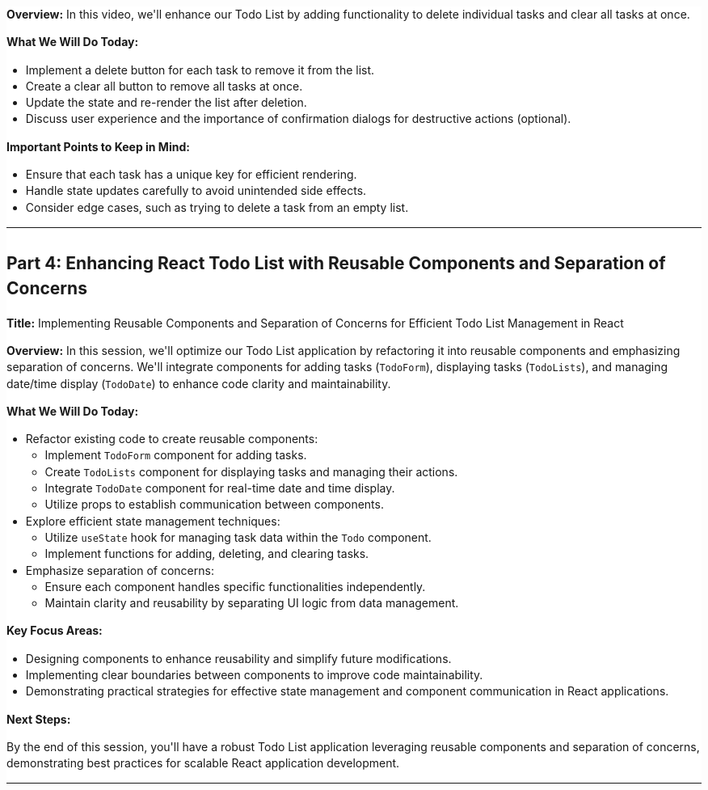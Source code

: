 **Overview:**
In this video, we'll enhance our Todo List by adding functionality to delete individual tasks and clear all tasks at once.

**What We Will Do Today:**

- Implement a delete button for each task to remove it from the list.
- Create a clear all button to remove all tasks at once.
- Update the state and re-render the list after deletion.
- Discuss user experience and the importance of confirmation dialogs for destructive actions (optional).

**Important Points to Keep in Mind:**

- Ensure that each task has a unique key for efficient rendering.
- Handle state updates carefully to avoid unintended side effects.
- Consider edge cases, such as trying to delete a task from an empty list.

---

## Part 4: Enhancing React Todo List with Reusable Components and Separation of Concerns

**Title:** Implementing Reusable Components and Separation of Concerns for Efficient Todo List Management in React

**Overview:**
In this session, we'll optimize our Todo List application by refactoring it into reusable components and emphasizing separation of concerns. We'll integrate components for adding tasks (`TodoForm`), displaying tasks (`TodoLists`), and managing date/time display (`TodoDate`) to enhance code clarity and maintainability.

**What We Will Do Today:**

- Refactor existing code to create reusable components:
  - Implement `TodoForm` component for adding tasks.
  - Create `TodoLists` component for displaying tasks and managing their actions.
  - Integrate `TodoDate` component for real-time date and time display.
  - Utilize props to establish communication between components.
- Explore efficient state management techniques:
  - Utilize `useState` hook for managing task data within the `Todo` component.
  - Implement functions for adding, deleting, and clearing tasks.
- Emphasize separation of concerns:
  - Ensure each component handles specific functionalities independently.
  - Maintain clarity and reusability by separating UI logic from data management.

**Key Focus Areas:**

- Designing components to enhance reusability and simplify future modifications.
- Implementing clear boundaries between components to improve code maintainability.
- Demonstrating practical strategies for effective state management and component communication in React applications.

**Next Steps:**

By the end of this session, you'll have a robust Todo List application leveraging reusable components and separation of concerns, demonstrating best practices for scalable React application development.

---